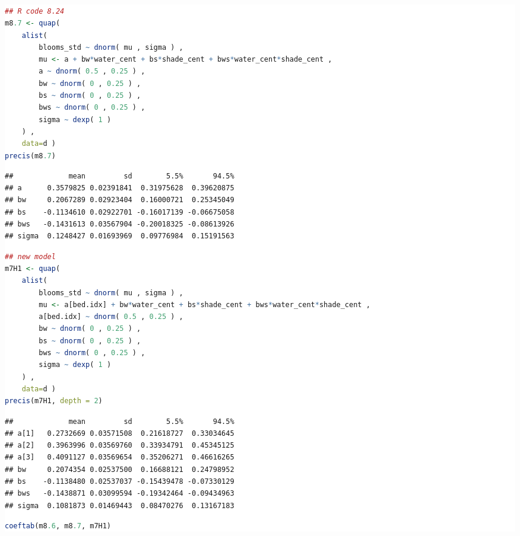 ```r
## R code 8.24
m8.7 <- quap(
    alist(
        blooms_std ~ dnorm( mu , sigma ) ,
        mu <- a + bw*water_cent + bs*shade_cent + bws*water_cent*shade_cent ,
        a ~ dnorm( 0.5 , 0.25 ) ,
        bw ~ dnorm( 0 , 0.25 ) ,
        bs ~ dnorm( 0 , 0.25 ) ,
        bws ~ dnorm( 0 , 0.25 ) ,
        sigma ~ dexp( 1 )
    ) ,
    data=d )
precis(m8.7)
```

```
##             mean         sd        5.5%       94.5%
## a      0.3579825 0.02391841  0.31975628  0.39620875
## bw     0.2067289 0.02923404  0.16000721  0.25345049
## bs    -0.1134610 0.02922701 -0.16017139 -0.06675058
## bws   -0.1431613 0.03567904 -0.20018325 -0.08613926
## sigma  0.1248427 0.01693969  0.09776984  0.15191563
```

```r
## new model
m7H1 <- quap(
    alist(
        blooms_std ~ dnorm( mu , sigma ) ,
        mu <- a[bed.idx] + bw*water_cent + bs*shade_cent + bws*water_cent*shade_cent ,
        a[bed.idx] ~ dnorm( 0.5 , 0.25 ) ,
        bw ~ dnorm( 0 , 0.25 ) ,
        bs ~ dnorm( 0 , 0.25 ) ,
        bws ~ dnorm( 0 , 0.25 ) ,
        sigma ~ dexp( 1 )
    ) ,
    data=d )
precis(m7H1, depth = 2)
```

```
##             mean         sd        5.5%       94.5%
## a[1]   0.2732669 0.03571508  0.21618727  0.33034645
## a[2]   0.3963996 0.03569760  0.33934791  0.45345125
## a[3]   0.4091127 0.03569654  0.35206271  0.46616265
## bw     0.2074354 0.02537500  0.16688121  0.24798952
## bs    -0.1138480 0.02537037 -0.15439478 -0.07330129
## bws   -0.1438871 0.03099594 -0.19342464 -0.09434963
## sigma  0.1081873 0.01469443  0.08470276  0.13167183
```

```r
coeftab(m8.6, m8.7, m7H1)
```
